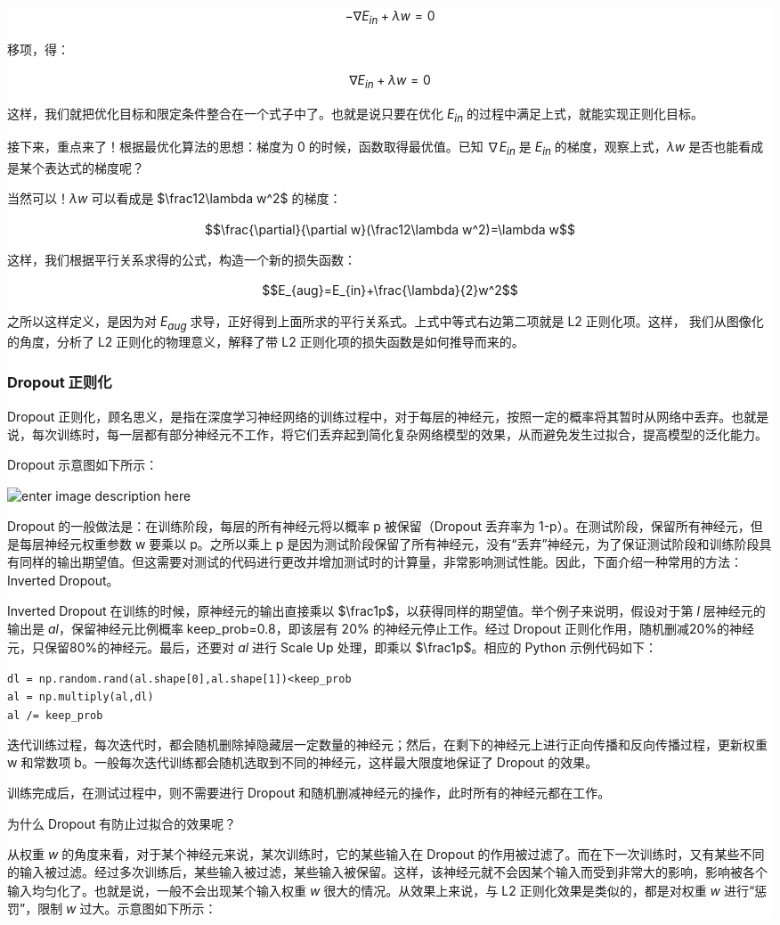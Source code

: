 $$-\nabla E_{in}+\lambda w=0$$

移项，得：

$$\nabla E_{in}+\lambda w=0$$

这样，我们就把优化目标和限定条件整合在一个式子中了。也就是说只要在优化 $E_{in}$ 的过程中满足上式，就能实现正则化目标。

接下来，重点来了！根据最优化算法的思想：梯度为 0 的时候，函数取得最优值。已知 $\nabla E_{in}$ 是 $E_{in}$
的梯度，观察上式，$\lambda w$ 是否也能看成是某个表达式的梯度呢？

当然可以！$\lambda w$ 可以看成是 $\frac12\lambda w^2$ 的梯度：

$$\frac{\partial}{\partial w}(\frac12\lambda w^2)=\lambda w$$

这样，我们根据平行关系求得的公式，构造一个新的损失函数：

$$E_{aug}=E_{in}+\frac{\lambda}{2}w^2$$

之所以这样定义，是因为对 $E_{aug}$ 求导，正好得到上面所求的平行关系式。上式中等式右边第二项就是 L2 正则化项。这样，
我们从图像化的角度，分析了 L2 正则化的物理意义，解释了带 L2 正则化项的损失函数是如何推导而来的。

### Dropout 正则化

Dropout
正则化，顾名思义，是指在深度学习神经网络的训练过程中，对于每层的神经元，按照一定的概率将其暂时从网络中丢弃。也就是说，每次训练时，每一层都有部分神经元不工作，将它们丢弃起到简化复杂网络模型的效果，从而避免发生过拟合，提高模型的泛化能力。

Dropout 示意图如下所示：

![enter image description
here](https://images.gitbook.cn/f1a44160-9ed0-11e8-8e5d-ef0460a9dd5a)

Dropout 的一般做法是：在训练阶段，每层的所有神经元将以概率 p 被保留（Dropout 丢弃率为
1-p）。在测试阶段，保留所有神经元，但是每层神经元权重参数 w 要乘以 p。之所以乘上 p
是因为测试阶段保留了所有神经元，没有“丢弃”神经元，为了保证测试阶段和训练阶段具有同样的输出期望值。但这需要对测试的代码进行更改并增加测试时的计算量，非常影响测试性能。因此，下面介绍一种常用的方法：Inverted
Dropout。

Inverted Dropout 在训练的时候，原神经元的输出直接乘以 $\frac1p$，以获得同样的期望值。举个例子来说明，假设对于第 $l$
层神经元的输出是 $al$，保留神经元比例概率 keep_prob=0.8，即该层有 20% 的神经元停止工作。经过 Dropout
正则化作用，随机删减20%的神经元，只保留80%的神经元。最后，还要对 $al$ 进行 Scale Up 处理，即乘以 $\frac1p$。相应的
Python 示例代码如下：

    
    
    dl = np.random.rand(al.shape[0],al.shape[1])<keep_prob
    al = np.multiply(al,dl)
    al /= keep_prob
    

迭代训练过程，每次迭代时，都会随机删除掉隐藏层一定数量的神经元；然后，在剩下的神经元上进行正向传播和反向传播过程，更新权重 w 和常数项
b。一般每次迭代训练都会随机选取到不同的神经元，这样最大限度地保证了 Dropout 的效果。

训练完成后，在测试过程中，则不需要进行 Dropout 和随机删减神经元的操作，此时所有的神经元都在工作。

为什么 Dropout 有防止过拟合的效果呢？

从权重 $w$ 的角度来看，对于某个神经元来说，某次训练时，它的某些输入在 Dropout
的作用被过滤了。而在下一次训练时，又有某些不同的输入被过滤。经过多次训练后，某些输入被过滤，某些输入被保留。这样，该神经元就不会因某个输入而受到非常大的影响，影响被各个输入均匀化了。也就是说，一般不会出现某个输入权重
$w$ 很大的情况。从效果上来说，与 L2 正则化效果是类似的，都是对权重 $w$ 进行“惩罚”，限制 $w$ 过大。示意图如下所示：
